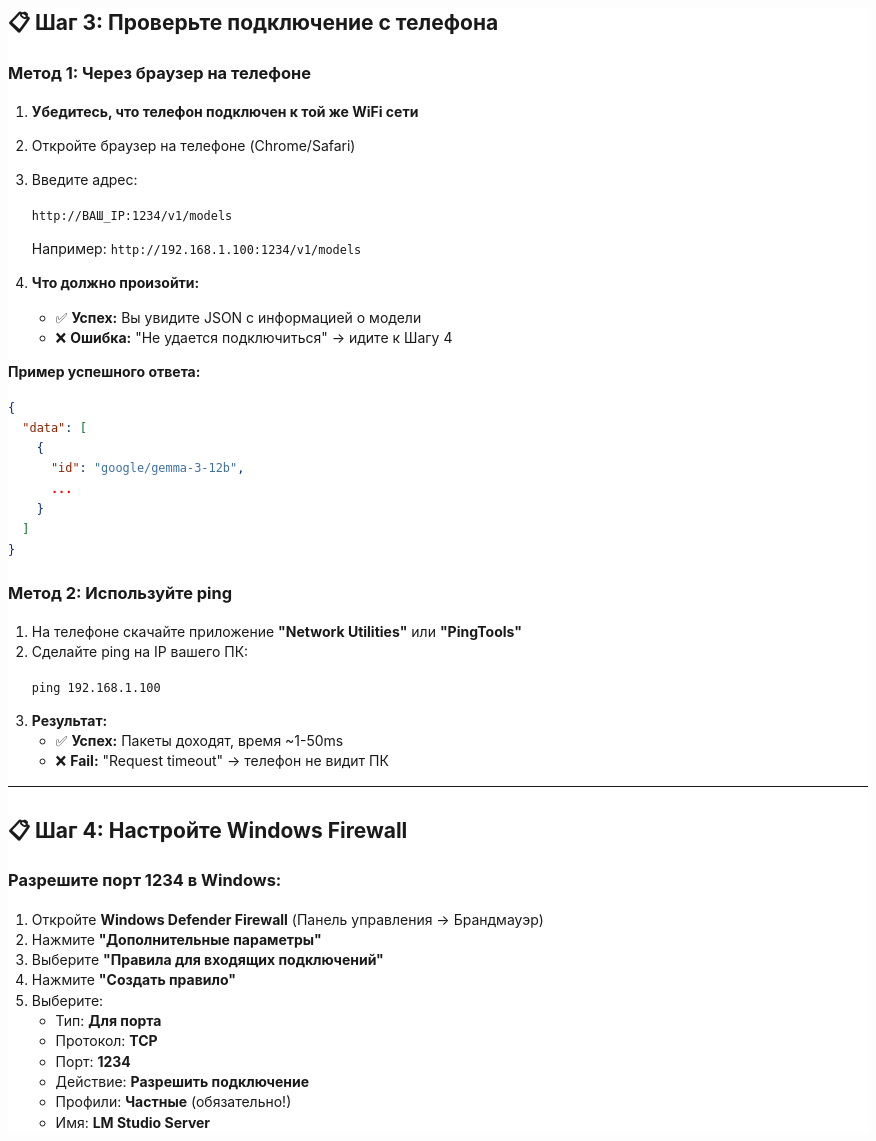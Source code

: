 
## 📋 Шаг 3: Проверьте подключение с телефона

### Метод 1: Через браузер на телефоне

1. **Убедитесь, что телефон подключен к той же WiFi сети**
2. Откройте браузер на телефоне (Chrome/Safari)
3. Введите адрес:
   ```
   http://ВАШ_IP:1234/v1/models
   ```
   Например: `http://192.168.1.100:1234/v1/models`

4. **Что должно произойти:**
   - ✅ **Успех:** Вы увидите JSON с информацией о модели
   - ❌ **Ошибка:** "Не удается подключиться" → идите к Шагу 4

**Пример успешного ответа:**
```json
{
  "data": [
    {
      "id": "google/gemma-3-12b",
      ...
    }
  ]
}
```

### Метод 2: Используйте ping

1. На телефоне скачайте приложение **"Network Utilities"** или **"PingTools"**
2. Сделайте ping на IP вашего ПК:
   ```
   ping 192.168.1.100
   ```
3. **Результат:**
   - ✅ **Успех:** Пакеты доходят, время ~1-50ms
   - ❌ **Fail:** "Request timeout" → телефон не видит ПК

---

## 📋 Шаг 4: Настройте Windows Firewall

### Разрешите порт 1234 в Windows:

1. Откройте **Windows Defender Firewall** (Панель управления → Брандмауэр)
2. Нажмите **"Дополнительные параметры"**
3. Выберите **"Правила для входящих подключений"**
4. Нажмите **"Создать правило"**
5. Выберите:
   - Тип: **Для порта**
   - Протокол: **TCP**
   - Порт: **1234**
   - Действие: **Разрешить подключение**
   - Профили: **Частные** (обязательно!)
   - Имя: **LM Studio Server**
